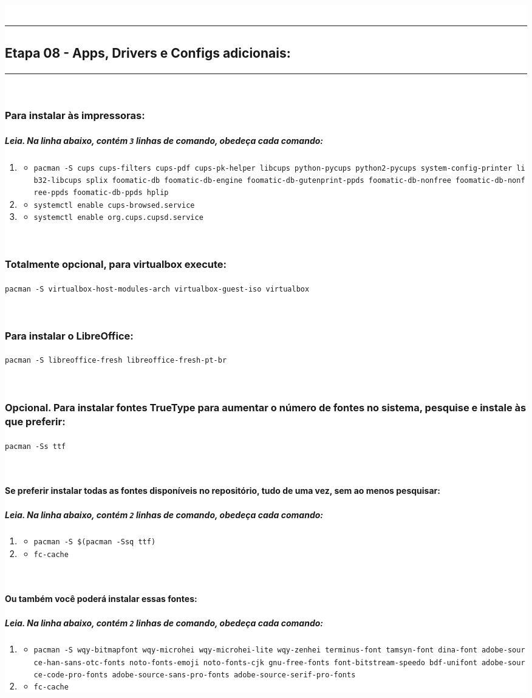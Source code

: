 <br>

---
## Etapa 08 - Apps, Drivers e Configs adicionais:
---
<br>

### Para instalar às impressoras:
##### Leia. Na linha abaixo, contém `3` linhas de comando, obedeça cada comando:
1. - `pacman -S cups cups-filters cups-pdf cups-pk-helper libcups python-pycups python2-pycups system-config-printer lib32-libcups splix foomatic-db foomatic-db-engine foomatic-db-gutenprint-ppds foomatic-db-nonfree foomatic-db-nonfree-ppds foomatic-db-ppds hplip`
2. - `systemctl enable cups-browsed.service`
3. - `systemctl enable org.cups.cupsd.service`

<br>

### Totalmente opcional, para virtualbox execute:
`pacman -S virtualbox-host-modules-arch virtualbox-guest-iso virtualbox`

<br>

### Para instalar o LibreOffice:
`pacman -S libreoffice-fresh libreoffice-fresh-pt-br`

<br>

### Opcional. Para instalar fontes TrueType para aumentar o número de fontes no sistema, pesquise e instale às que preferir:
`pacman -Ss ttf`

<br>

#### Se preferir instalar todas as fontes disponíveis no repositório, tudo de uma vez, sem ao menos pesquisar:
##### Leia. Na linha abaixo, contém `2` linhas de comando, obedeça cada comando:
1. - `pacman -S $(pacman -Ssq ttf)`
2. - `fc-cache`

<br>

#### Ou também você poderá instalar essas fontes:
##### Leia. Na linha abaixo, contém `2` linhas de comando, obedeça cada comando:

1. - `pacman -S wqy-bitmapfont wqy-microhei wqy-microhei-lite wqy-zenhei terminus-font tamsyn-font dina-font adobe-source-han-sans-otc-fonts noto-fonts-emoji noto-fonts-cjk gnu-free-fonts font-bitstream-speedo bdf-unifont adobe-source-code-pro-fonts adobe-source-sans-pro-fonts adobe-source-serif-pro-fonts`
2. - `fc-cache`
